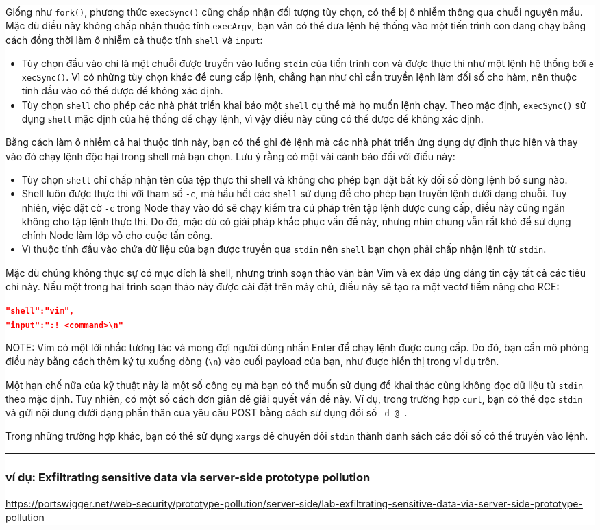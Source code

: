 Giống như `fork()`, phương thức `execSync()` cũng chấp nhận đối tượng tùy chọn, có thể bị ô nhiễm thông qua chuỗi nguyên mẫu. Mặc dù điều này không chấp nhận thuộc tính `execArgv`, bạn vẫn có thể đưa lệnh hệ thống vào một tiến trình con đang chạy bằng cách đồng thời làm ô nhiễm cả thuộc tính `shell` và `input`:
- Tùy chọn đầu vào chỉ là một chuỗi được truyền vào luồng `stdin` của tiến trình con và được thực thi như một lệnh hệ thống bởi `execSync()`. Vì có những tùy chọn khác để cung cấp lệnh, chẳng hạn như chỉ cần truyền lệnh làm đối số cho hàm, nên thuộc tính đầu vào có thể được để không xác định.
- Tùy chọn `shell` cho phép các nhà phát triển khai báo một `shell` cụ thể mà họ muốn lệnh chạy. Theo mặc định, `execSync()` sử dụng `shell` mặc định của hệ thống để chạy lệnh, vì vậy điều này cũng có thể được để không xác định.

Bằng cách làm ô nhiễm cả hai thuộc tính này, bạn có thể ghi đè lệnh mà các nhà phát triển ứng dụng dự định thực hiện và thay vào đó chạy lệnh độc hại trong shell mà bạn chọn. Lưu ý rằng có một vài cảnh báo đối với điều này:

- Tùy chọn `shell` chỉ chấp nhận tên của tệp thực thi shell và không cho phép bạn đặt bất kỳ đối số dòng lệnh bổ sung nào.
- Shell luôn được thực thi với tham số `-c`, mà hầu hết các `shell` sử dụng để cho phép bạn truyền lệnh dưới dạng chuỗi. Tuy nhiên, việc đặt cờ `-c` trong Node thay vào đó sẽ chạy kiểm tra cú pháp trên tập lệnh được cung cấp, điều này cũng ngăn không cho tập lệnh thực thi. Do đó, mặc dù có giải pháp khắc phục vấn đề này, nhưng nhìn chung vẫn rất khó để sử dụng chính Node làm lớp vỏ cho cuộc tấn công.
- Vì thuộc tính đầu vào chứa dữ liệu của bạn được truyền qua `stdin` nên `shell` bạn chọn phải chấp nhận lệnh từ `stdin`.

Mặc dù chúng không thực sự có mục đích là shell, nhưng trình soạn thảo văn bản Vim và ex đáp ứng đáng tin cậy tất cả các tiêu chí này. Nếu một trong hai trình soạn thảo này được cài đặt trên máy chủ, điều này sẽ tạo ra một vectơ tiềm năng cho RCE:

```json
"shell":"vim",
"input":":! <command>\n"
```

NOTE: Vim có một lời nhắc tương tác và mong đợi người dùng nhấn Enter để chạy lệnh được cung cấp. Do đó, bạn cần mô phỏng điều này bằng cách thêm ký tự xuống dòng (`\n`) vào cuối payload của bạn, như được hiển thị trong ví dụ trên.


Một hạn chế nữa của kỹ thuật này là một số công cụ mà bạn có thể muốn sử dụng để khai thác cũng không đọc dữ liệu từ `stdin` theo mặc định. Tuy nhiên, có một số cách đơn giản để giải quyết vấn đề này. Ví dụ, trong trường hợp `curl`, bạn có thể đọc `stdin` và gửi nội dung dưới dạng phần thân của yêu cầu POST bằng cách sử dụng đối số `-d @-`. 

Trong những trường hợp khác, bạn có thể sử dụng `xargs` để chuyển đổi `stdin` thành danh sách các đối số có thể truyền vào lệnh.


----

### ví dụ: Exfiltrating sensitive data via server-side prototype pollution

https://portswigger.net/web-security/prototype-pollution/server-side/lab-exfiltrating-sensitive-data-via-server-side-prototype-pollution
